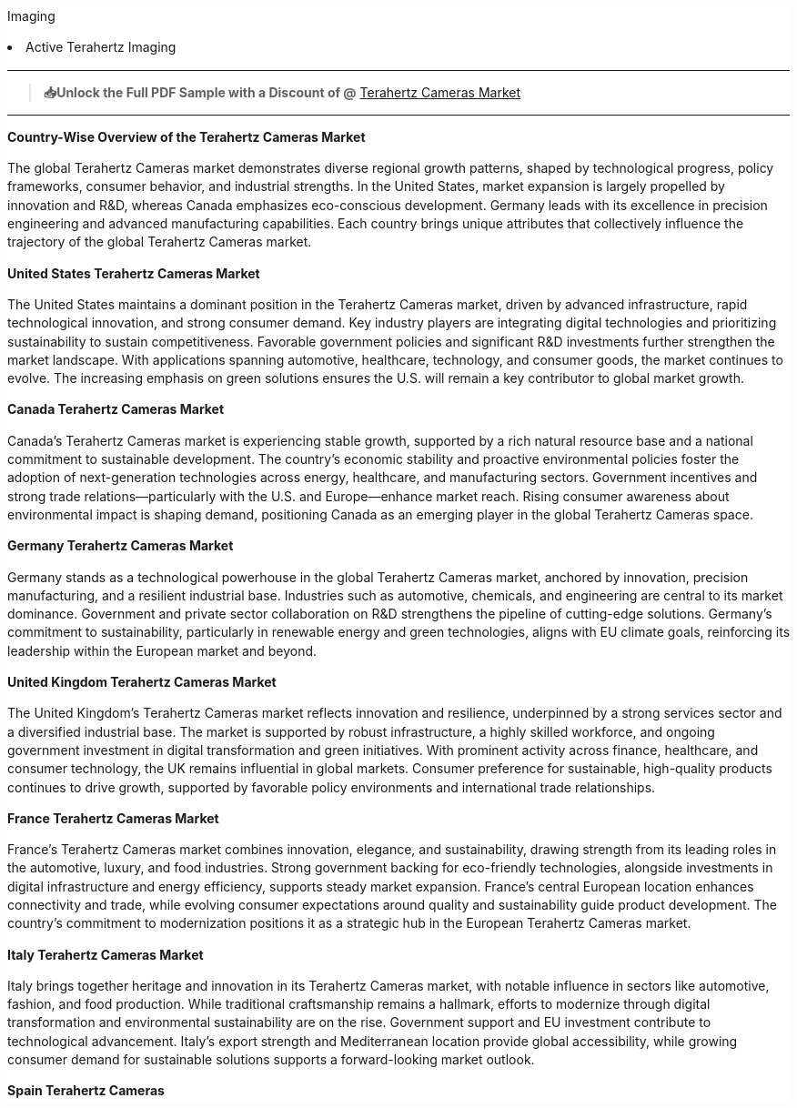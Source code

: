 Imaging</li><li>Active Terahertz Imaging</li></ul></p><hr /><blockquote><p><strong>📥Unlock the Full PDF Sample with a Discount of @</strong> <a href="https://www.marketresearchintellect.com/ask-for-discount/?rid=261022&amp;utm_source=Github-April&amp;utm_medium=019">Terahertz Cameras Market</a></p></blockquote><hr /><p class="" data-start="217" data-end="261"><strong data-start="217" data-end="261">Country-Wise Overview of the Terahertz Cameras Market</strong></p><p class="" data-start="263" data-end="774">The global Terahertz Cameras market demonstrates diverse regional growth patterns, shaped by technological progress, policy frameworks, consumer behavior, and industrial strengths. In the United States, market expansion is largely propelled by innovation and R&amp;D, whereas Canada emphasizes eco-conscious development. Germany leads with its excellence in precision engineering and advanced manufacturing capabilities. Each country brings unique attributes that collectively influence the trajectory of the global Terahertz Cameras market.</p><p class="" data-start="776" data-end="1421"><strong data-start="776" data-end="805">United States Terahertz Cameras Market</strong></p><p class="" data-start="776" data-end="1421">The United States maintains a dominant position in the Terahertz Cameras market, driven by advanced infrastructure, rapid technological innovation, and strong consumer demand. Key industry players are integrating digital technologies and prioritizing sustainability to sustain competitiveness. Favorable government policies and significant R&amp;D investments further strengthen the market landscape. With applications spanning automotive, healthcare, technology, and consumer goods, the market continues to evolve. The increasing emphasis on green solutions ensures the U.S. will remain a key contributor to global market growth.</p><p class="" data-start="1423" data-end="2019"><strong data-start="1423" data-end="1445">Canada Terahertz Cameras Market</strong></p><p class="" data-start="1423" data-end="2019">Canada&rsquo;s Terahertz Cameras market is experiencing stable growth, supported by a rich natural resource base and a national commitment to sustainable development. The country&rsquo;s economic stability and proactive environmental policies foster the adoption of next-generation technologies across energy, healthcare, and manufacturing sectors. Government incentives and strong trade relations&mdash;particularly with the U.S. and Europe&mdash;enhance market reach. Rising consumer awareness about environmental impact is shaping demand, positioning Canada as an emerging player in the global Terahertz Cameras space.</p><p class="" data-start="2021" data-end="2591"><strong data-start="2021" data-end="2044">Germany Terahertz Cameras Market</strong></p><p class="" data-start="2021" data-end="2591">Germany stands as a technological powerhouse in the global Terahertz Cameras market, anchored by innovation, precision manufacturing, and a resilient industrial base. Industries such as automotive, chemicals, and engineering are central to its market dominance. Government and private sector collaboration on R&amp;D strengthens the pipeline of cutting-edge solutions. Germany&rsquo;s commitment to sustainability, particularly in renewable energy and green technologies, aligns with EU climate goals, reinforcing its leadership within the European market and beyond.</p><p class="" data-start="2593" data-end="3221"><strong data-start="2593" data-end="2623">United Kingdom Terahertz Cameras Market</strong></p><p class="" data-start="2593" data-end="3221">The United Kingdom&rsquo;s Terahertz Cameras market reflects innovation and resilience, underpinned by a strong services sector and a diversified industrial base. The market is supported by robust infrastructure, a highly skilled workforce, and ongoing government investment in digital transformation and green initiatives. With prominent activity across finance, healthcare, and consumer technology, the UK remains influential in global markets. Consumer preference for sustainable, high-quality products continues to drive growth, supported by favorable policy environments and international trade relationships.</p><p class="" data-start="3223" data-end="3838"><strong data-start="3223" data-end="3245">France Terahertz Cameras Market</strong></p><p class="" data-start="3223" data-end="3838">France&rsquo;s Terahertz Cameras market combines innovation, elegance, and sustainability, drawing strength from its leading roles in the automotive, luxury, and food industries. Strong government backing for eco-friendly technologies, alongside investments in digital infrastructure and energy efficiency, supports steady market expansion. France&rsquo;s central European location enhances connectivity and trade, while evolving consumer expectations around quality and sustainability guide product development. The country&rsquo;s commitment to modernization positions it as a strategic hub in the European Terahertz Cameras market.</p><p class="" data-start="3840" data-end="4422"><strong data-start="3840" data-end="3861">Italy Terahertz Cameras Market</strong></p><p class="" data-start="3840" data-end="4422">Italy brings together heritage and innovation in its Terahertz Cameras market, with notable influence in sectors like automotive, fashion, and food production. While traditional craftsmanship remains a hallmark, efforts to modernize through digital transformation and environmental sustainability are on the rise. Government support and EU investment contribute to technological advancement. Italy&rsquo;s export strength and Mediterranean location provide global accessibility, while growing consumer demand for sustainable solutions supports a forward-looking market outlook.</p><p class="" data-start="4424" data-end="4975"><strong data-start="4424" data-end="4445">Spain Terahertz Cameras